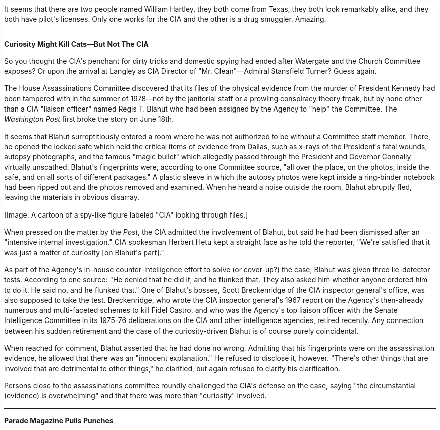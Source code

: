 It seems that there are two people named William Hartley, they both come from Texas, they both look remarkably alike, and they both have pilot's licenses. Only one works for the CIA and the other is a drug smuggler. Amazing.

---

**Curiosity Might Kill Cats—But Not The CIA**

So you thought the CIA's penchant for dirty tricks and domestic spying had ended after Watergate and the Church Committee exposes? Or upon the arrival at Langley as CIA Director of "Mr. Clean"—Admiral Stansfield Turner? Guess again.

The House Assassinations Committee discovered that its files of the physical evidence from the murder of President Kennedy had been tampered with in the summer of 1978—not by the janitorial staff or a prowling conspiracy theory freak, but by none other than a CIA "liaison officer" named Regis T. Blahut who had been assigned by the Agency to "help" the Committee. The *Washington Post* first broke the story on June 18th.

It seems that Blahut surreptitiously entered a room where he was not authorized to be without a Committee staff member. There, he opened the locked safe which held the critical items of evidence from Dallas, such as x-rays of the President's fatal wounds, autopsy photographs, and the famous "magic bullet" which allegedly passed through the President and Governor Connally virtually unscathed. Blahut's fingerprints were, according to one Committee source, "all over the place, on the photos, inside the safe, and on all sorts of different packages." A plastic sleeve in which the autopsy photos were kept inside a ring-binder notebook had been ripped out and the photos removed and examined. When he heard a noise outside the room, Blahut abruptly fled, leaving the materials in obvious disarray.

[Image: A cartoon of a spy-like figure labeled "CIA" looking through files.]

When pressed on the matter by the *Post*, the CIA admitted the involvement of Blahut, but said he had been dismissed after an "intensive internal investigation." CIA spokesman Herbert Hetu kept a straight face as he told the reporter, "We're satisfied that it was just a matter of curiosity [on Blahut's part]."

As part of the Agency's in-house counter-intelligence effort to solve (or cover-up?) the case, Blahut was given three lie-detector tests. According to one source: "He denied that he did it, and he flunked that. They also asked him whether anyone ordered him to do it. He said no, and he flunked that." One of Blahut's bosses, Scott Breckenridge of the CIA inspector general's office, was also supposed to take the test. Breckenridge, who wrote the CIA inspector general's 1967 report on the Agency's then-already numerous and multi-faceted schemes to kill Fidel Castro, and who was the Agency's top liaison officer with the Senate Intelligence Committee in its 1975-76 deliberations on the CIA and other intelligence agencies, retired recently. Any connection between his sudden retirement and the case of the curiosity-driven Blahut is of course purely coincidental.

When reached for comment, Blahut asserted that he had done no wrong. Admitting that his fingerprints were on the assassination evidence, he allowed that there was an "innocent explanation." He refused to disclose it, however. "There's other things that are involved that are detrimental to other things," he clarified, but again refused to clarify his clarification.

Persons close to the assassinations committee roundly challenged the CIA's defense on the case, saying "the circumstantial (evidence) is overwhelming" and that there was more than "curiosity" involved.

---

**Parade Magazine Pulls Punches**
